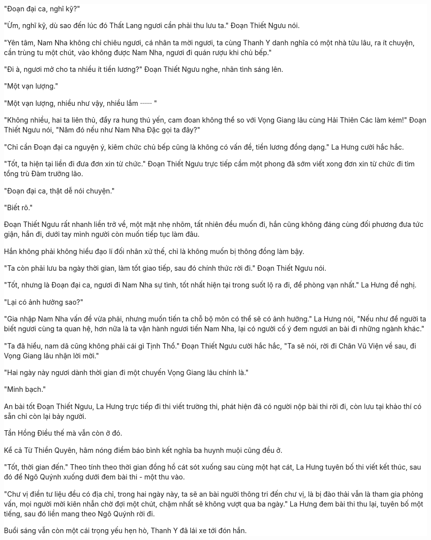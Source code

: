 "Đoạn đại ca, nghĩ kỹ?"

"Ừm, nghĩ kỹ, dù sao đến lúc đó Thất Lang ngươi cần phải thu lưu ta." Đoạn Thiết Ngưu nói.

"Yên tâm, Nam Nha không chỉ chiêu ngươi, cá nhân ta mời ngươi, ta cùng Thanh Y danh nghĩa có một nhà tửu lâu, ra ít chuyện, cần trùng tu một chút, vào không được Nam Nha, ngươi đi quán rượu khi chủ bếp."

"Đi à, ngươi mở cho ta nhiều ít tiền lương?" Đoạn Thiết Ngưu nghe, nhãn tình sáng lên.

"Một vạn lượng."

"Một vạn lượng, nhiều như vậy, nhiều lắm ······ "

"Không nhiều, hai ta liên thủ, đẩy ra hung thú yến, cam đoan không thể so với Vọng Giang lâu cùng Hải Thiên Các làm kém!" Đoạn Thiết Ngưu nói, "Năm đó nếu như Nam Nha Đặc gọi ta đây?"

"Chỉ cần Đoạn đại ca nguyện ý, kiêm chức chủ bếp cũng là không có vấn đề, tiền lương đồng dạng." La Hưng cười hắc hắc.

"Tốt, ta hiện tại liền đi đưa đơn xin từ chức." Đoạn Thiết Ngưu trực tiếp cầm một phong đã sớm viết xong đơn xin từ chức đi tìm tổng trù Đàm trưởng lão.

"Đoạn đại ca, thật dễ nói chuyện."

"Biết rõ."

Đoạn Thiết Ngưu rất nhanh liền trở về, một mặt nhẹ nhõm, tất nhiên đều muốn đi, hắn cũng không đáng cùng đối phương đưa tức giận, hắn đi, dưới tay mình người còn muốn tiếp tục làm đâu.

Hắn không phải không hiểu đạo lí đối nhân xử thế, chỉ là không muốn bị thông đồng làm bậy.

"Ta còn phải lưu ba ngày thời gian, làm tốt giao tiếp, sau đó chính thức rời đi." Đoạn Thiết Ngưu nói.

"Tốt, nhưng là Đoạn đại ca, ngươi đi Nam Nha sự tình, tốt nhất hiện tại trong suốt lộ ra đi, để phòng vạn nhất." La Hưng đề nghị.

"Lại có ảnh hưởng sao?"

"Gia nhập Nam Nha vấn đề vừa phải, nhưng muốn tiến ta chỗ bộ môn có thể sẽ có ảnh hưởng." La Hưng nói, "Nếu như để người ta biết ngươi cùng ta quan hệ, hơn nữa là ta vận hành ngươi tiến Nam Nha, lại có người cố ý đem ngươi an bài đi những ngành khác."

"Ta đã hiểu, nam dã cũng không phải cái gì Tịnh Thổ." Đoạn Thiết Ngưu cười hắc hắc, "Ta sẽ nói, rời đi Chân Vũ Viện về sau, đi Vọng Giang lâu nhận lời mời."

"Hai ngày này ngươi dành thời gian đi một chuyến Vọng Giang lâu chính là."

"Minh bạch."

An bài tốt Đoạn Thiết Ngưu, La Hưng trực tiếp đi thi viết trường thi, phát hiện đã có người nộp bài thi rời đi, còn lưu tại khảo thí có sẵn chỉ còn lại bảy người.

Tần Hồng Điều thế mà vẫn còn ở đó.

Kể cả Từ Thiền Quyên, hâm nóng điềm báo bình kết nghĩa ba huynh muội cũng đều ở.

"Tốt, thời gian đến." Theo tính theo thời gian đồng hồ cát sót xuống sau cùng một hạt cát, La Hưng tuyên bố thi viết kết thúc, sau đó để Ngô Quýnh xuống dưới đem bài thi - một thu vào.

"Chư vị điền tư liệu đều có địa chỉ, trong hai ngày này, ta sẽ an bài người thông tri đến chư vị, là bị đào thải vẫn là tham gia phỏng vấn, mọi người mời kiên nhẫn chờ đợi một chút, chậm nhất sẽ không vượt qua ba ngày." La Hưng đem bài thi thu lại, tuyên bố một tiếng, sau đó liền mang theo Ngô Quýnh rời đi.

Buổi sáng vẫn còn một cái trọng yếu hẹn hò, Thanh Y đã lái xe tới đón hắn.




